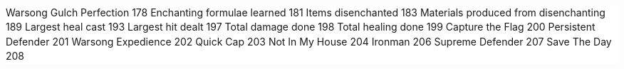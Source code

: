 <td>Warsong Gulch Perfection</td>
</tr>
<tr class="even">
<td>178</td>
<td>Enchanting formulae learned</td>
</tr>
<tr class="odd">
<td>181</td>
<td>Items disenchanted</td>
</tr>
<tr class="even">
<td>183</td>
<td>Materials produced from disenchanting</td>
</tr>
<tr class="odd">
<td>189</td>
<td>Largest heal cast</td>
</tr>
<tr class="even">
<td>193</td>
<td>Largest hit dealt</td>
</tr>
<tr class="odd">
<td>197</td>
<td>Total damage done</td>
</tr>
<tr class="even">
<td>198</td>
<td>Total healing done</td>
</tr>
<tr class="odd">
<td>199</td>
<td>Capture the Flag</td>
</tr>
<tr class="even">
<td>200</td>
<td>Persistent Defender</td>
</tr>
<tr class="odd">
<td>201</td>
<td>Warsong Expedience</td>
</tr>
<tr class="even">
<td>202</td>
<td>Quick Cap</td>
</tr>
<tr class="odd">
<td>203</td>
<td>Not In My House</td>
</tr>
<tr class="even">
<td>204</td>
<td>Ironman</td>
</tr>
<tr class="odd">
<td>206</td>
<td>Supreme Defender</td>
</tr>
<tr class="even">
<td>207</td>
<td>Save The Day</td>
</tr>
<tr class="odd">
<td>208</td>